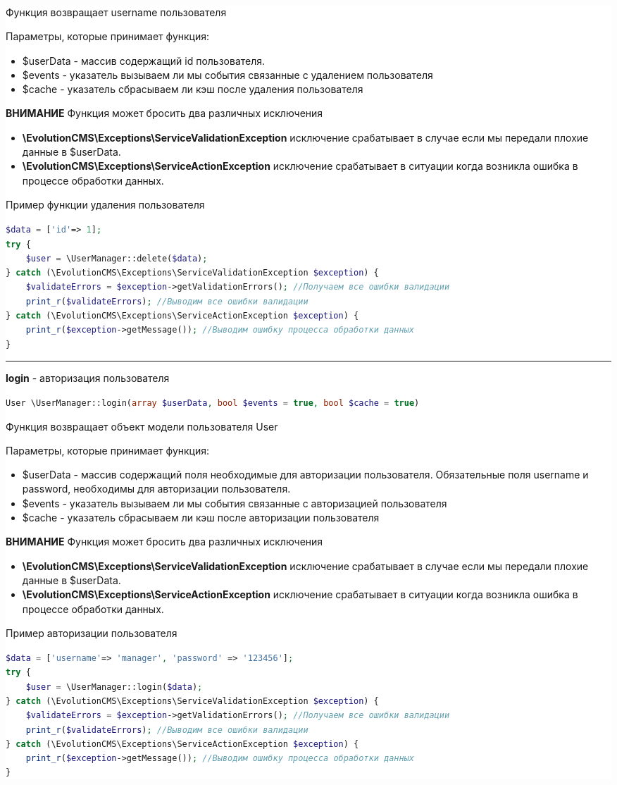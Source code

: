 Функция возвращает username пользователя

Параметры, которые принимает функция:
- $userData - массив содержащий id пользователя.
- $events - указатель вызываем ли мы события связанные с удалением пользователя
- $cache - указатель сбрасываем ли кэш после удаления пользователя

**ВНИМАНИЕ**
Функция может бросить два различных исключения 
 
- **\EvolutionCMS\Exceptions\ServiceValidationException** исключение срабатывает в случае если мы передали плохие данные в $userData.
- **\EvolutionCMS\Exceptions\ServiceActionException** исключение срабатывает в ситуации когда возникла ошибка в процессе обработки данных.

Пример функции удаления пользователя

```php
$data = ['id'=> 1];
try {
    $user = \UserManager::delete($data);
} catch (\EvolutionCMS\Exceptions\ServiceValidationException $exception) {
    $validateErrors = $exception->getValidationErrors(); //Получаем все ошибки валидации
    print_r($validateErrors); //Выводим все ошибки валидации
} catch (\EvolutionCMS\Exceptions\ServiceActionException $exception) {
    print_r($exception->getMessage()); //Выводим ошибку процесса обработки данных
}
```

___
<a name="login"></a>
**login** - авторизация пользователя
```php
User \UserManager::login(array $userData, bool $events = true, bool $cache = true)
```

Функция возвращает объект модели пользователя User

Параметры, которые принимает функция:
- $userData - массив содержащий поля необходимые для авторизации пользователя. Обязательные поля 
username и password, необходимы для авторизации пользователя. 
- $events - указатель вызываем ли мы события связанные с авторизацией пользователя
- $cache - указатель сбрасываем ли кэш после авторизации пользователя

**ВНИМАНИЕ**
Функция может бросить два различных исключения 
 
- **\EvolutionCMS\Exceptions\ServiceValidationException** исключение срабатывает в случае если мы передали плохие данные в $userData.
- **\EvolutionCMS\Exceptions\ServiceActionException** исключение срабатывает в ситуации когда возникла ошибка в процессе обработки данных.

Пример авторизации пользователя

```php
$data = ['username'=> 'manager', 'password' => '123456'];
try {
    $user = \UserManager::login($data);
} catch (\EvolutionCMS\Exceptions\ServiceValidationException $exception) {
    $validateErrors = $exception->getValidationErrors(); //Получаем все ошибки валидации
    print_r($validateErrors); //Выводим все ошибки валидации
} catch (\EvolutionCMS\Exceptions\ServiceActionException $exception) {
    print_r($exception->getMessage()); //Выводим ошибку процесса обработки данных
}
```
